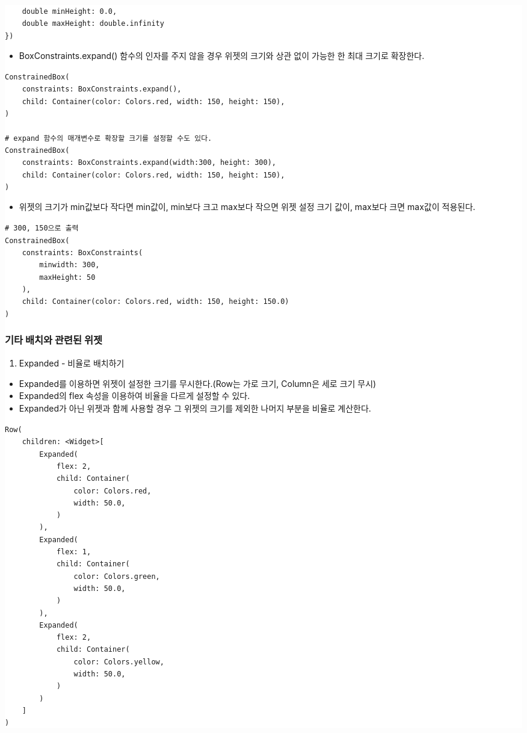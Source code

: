```
    double minHeight: 0.0,
    double maxHeight: double.infinity
})
```
* BoxConstraints.expand() 함수의 인자를 주지 않을 경우 위젯의 크기와 상관 없이 가능한 한 최대 크기로 확장한다.
```
ConstrainedBox(
    constraints: BoxConstraints.expand(),
    child: Container(color: Colors.red, width: 150, height: 150),
)

# expand 함수의 매개변수로 확장할 크기를 설정할 수도 있다.
ConstrainedBox(
    constraints: BoxConstraints.expand(width:300, height: 300),
    child: Container(color: Colors.red, width: 150, height: 150),
)
```

* 위젯의 크기가 min값보다 작다면 min값이, min보다 크고 max보다 작으면 위젯 설정 크기 값이, max보다 크면 max값이 적용된다.
```
# 300, 150으로 출력
ConstrainedBox(
    constraints: BoxConstraints(
        minwidth: 300,
        maxHeight: 50
    ),
    child: Container(color: Colors.red, width: 150, height: 150.0)
)
```

### 기타 배치와 관련된 위젯
1. Expanded - 비율로 배치하기
* Expanded를 이용하면 위젯이 설정한 크기를 무시한다.(Row는 가로 크기, Column은 세로 크기 무시)
* Expanded의 flex 속성을 이용하여 비율을 다르게 설정할 수 있다.
* Expanded가 아닌 위젯과 함께 사용할 경우 그 위젯의 크기를 제외한 나머지 부분을 비율로 계산한다.
```
Row(
    children: <Widget>[
        Expanded(
            flex: 2,
            child: Container(
                color: Colors.red,
                width: 50.0,
            )
        ),
        Expanded(
            flex: 1,
            child: Container(
                color: Colors.green,
                width: 50.0,
            )
        ),
        Expanded(
            flex: 2,
            child: Container(
                color: Colors.yellow,
                width: 50.0,
            )
        )
    ]
)
```
